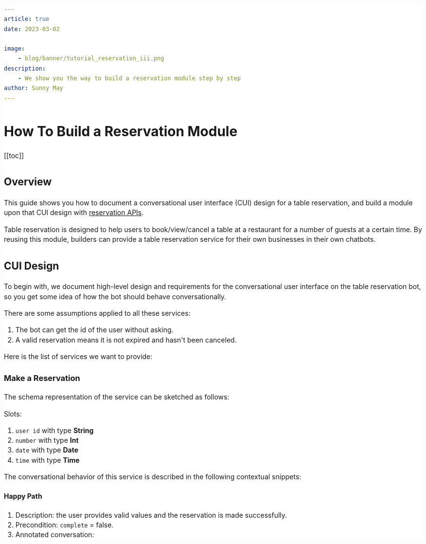 ```yaml
---
article: true
date: 2023-03-02

image:
    - blog/banner/tutorial_reservation_iii.png
description:
    - We show you the way to build a reservation module step by step
author: Sunny May
---
```


# How To Build a Reservation Module

[[toc]]

## Overview

This guide shows you how to document a conversational user interface (CUI) design for a table reservation, and build a module upon that CUI design with [reservation APIs](../reference/plugins/services/reservation/reservation-api.md). 

Table reservation is designed to help users to book/view/cancel a table at a restaurant for a number of guests at a certain time. By reusing this module, builders can provide a table reservation service for their own businesses in their own chatbots.

## CUI Design

To begin with, we document high-level design and requirements for the conversational user interface on the table reservation bot, so you get some idea of how the bot should behave conversationally.

There are some assumptions applied to all these services:
1. The bot can get the id of the user without asking.
2. A valid reservation means it is not expired and hasn't been canceled.

Here is the list of services we want to provide:

### Make a Reservation

The schema representation of the service can be sketched as follows:

Slots:
1. `user id` with type **String**
2. `number` with type **Int**
3. `date` with type **Date**
4. `time` with type **Time**
   
The conversational behavior of this service is described in the following contextual snippets:

#### Happy Path

1. Description: the user provides valid values and the reservation is made successfully.
2. Precondition: `complete` = false.
3. Annotated conversation:
